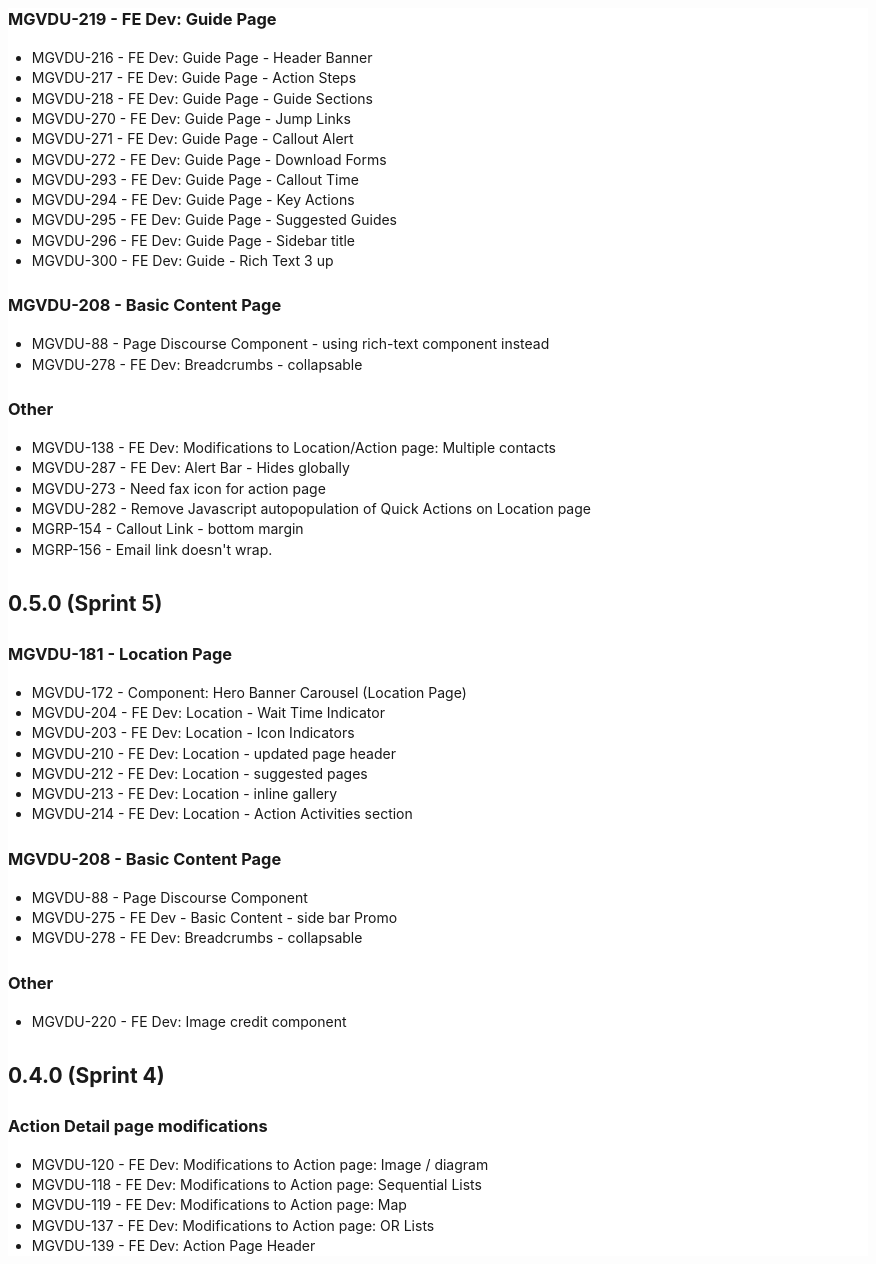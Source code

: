 ### MGVDU-219 - FE Dev: Guide Page
* MGVDU-216 - FE Dev: Guide Page - Header Banner
* MGVDU-217 - FE Dev: Guide Page - Action Steps
* MGVDU-218 - FE Dev: Guide Page - Guide Sections
* MGVDU-270 - FE Dev: Guide Page - Jump Links
* MGVDU-271 - FE Dev: Guide Page - Callout Alert
* MGVDU-272 - FE Dev: Guide Page - Download Forms
* MGVDU-293 - FE Dev: Guide Page - Callout Time
* MGVDU-294 - FE Dev: Guide Page - Key Actions
* MGVDU-295 - FE Dev: Guide Page - Suggested Guides
* MGVDU-296 - FE Dev: Guide Page - Sidebar title
* MGVDU-300 - FE Dev: Guide - Rich Text 3 up

### MGVDU-208 - Basic Content Page
* MGVDU-88 - Page Discourse Component - using rich-text component instead
* MGVDU-278 - FE Dev: Breadcrumbs - collapsable

### Other
* MGVDU-138 - FE Dev: Modifications to Location/Action page: Multiple contacts
* MGVDU-287 - FE Dev: Alert Bar - Hides globally
* MGVDU-273 - Need fax icon for action page
* MGVDU-282 - Remove Javascript autopopulation of Quick Actions on Location page
* MGRP-154 - Callout Link - bottom margin
* MGRP-156 - Email link doesn't wrap.

## 0.5.0 (Sprint 5)

### MGVDU-181 - Location Page
* MGVDU-172 - Component: Hero Banner Carousel (Location Page)
* MGVDU-204 - FE Dev: Location - Wait Time Indicator
* MGVDU-203 - FE Dev: Location - Icon Indicators
* MGVDU-210 - FE Dev: Location - updated page header
* MGVDU-212 - FE Dev: Location - suggested pages
* MGVDU-213 - FE Dev: Location - inline gallery
* MGVDU-214 - FE Dev: Location - Action Activities section

### MGVDU-208 - Basic Content Page
* MGVDU-88 - Page Discourse Component
* MGVDU-275 - FE Dev - Basic Content - side bar Promo
* MGVDU-278 - FE Dev: Breadcrumbs - collapsable

### Other
* MGVDU-220 - FE Dev: Image credit component

## 0.4.0 (Sprint 4)

### Action Detail page modifications
* MGVDU-120 - FE Dev: Modifications to Action page: Image / diagram
* MGVDU-118 - FE Dev: Modifications to Action page: Sequential Lists
* MGVDU-119 - FE Dev: Modifications to Action page: Map
* MGVDU-137 - FE Dev: Modifications to Action page: OR Lists
* MGVDU-139 - FE Dev: Action Page Header
